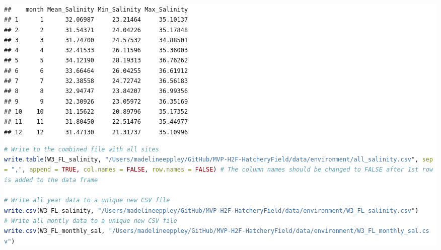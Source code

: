     ##    month Mean_Salinity Min_Salinity Max_Salinity
    ## 1      1      32.06987     23.21464     35.10137
    ## 2      2      31.54371     24.04226     35.17848
    ## 3      3      31.74700     24.57532     34.88501
    ## 4      4      32.41533     26.11596     35.36003
    ## 5      5      34.12190     28.19313     36.76262
    ## 6      6      33.66464     26.04255     36.61912
    ## 7      7      32.38558     24.72742     36.56183
    ## 8      8      32.94747     23.84207     36.99356
    ## 9      9      32.30926     23.05972     36.35169
    ## 10    10      31.15622     20.89796     35.17352
    ## 11    11      31.80450     22.51476     35.44977
    ## 12    12      31.47130     21.31737     35.10996

``` r
# Write to the combined file with all sites 
write.table(W3_FL_salinity, "/Users/madelineeppley/GitHub/MVP-H2F-HatcheryField/data/environment/all_salinity.csv", sep = ",", append = TRUE, col.names = FALSE, row.names = FALSE) # The column names should be changed to FALSE after 1st row is added to the data frame

# Write all year data to a unique new CSV file
write.csv(W3_FL_salinity, "/Users/madelineeppley/GitHub/MVP-H2F-HatcheryField/data/environment/W3_FL_salinity.csv")
# Write all montly data to a unique new CSV file
write.csv(W3_FL_monthly_sal, "/Users/madelineeppley/GitHub/MVP-H2F-HatcheryField/data/environment/W3_FL_monthly_sal.csv")
```
